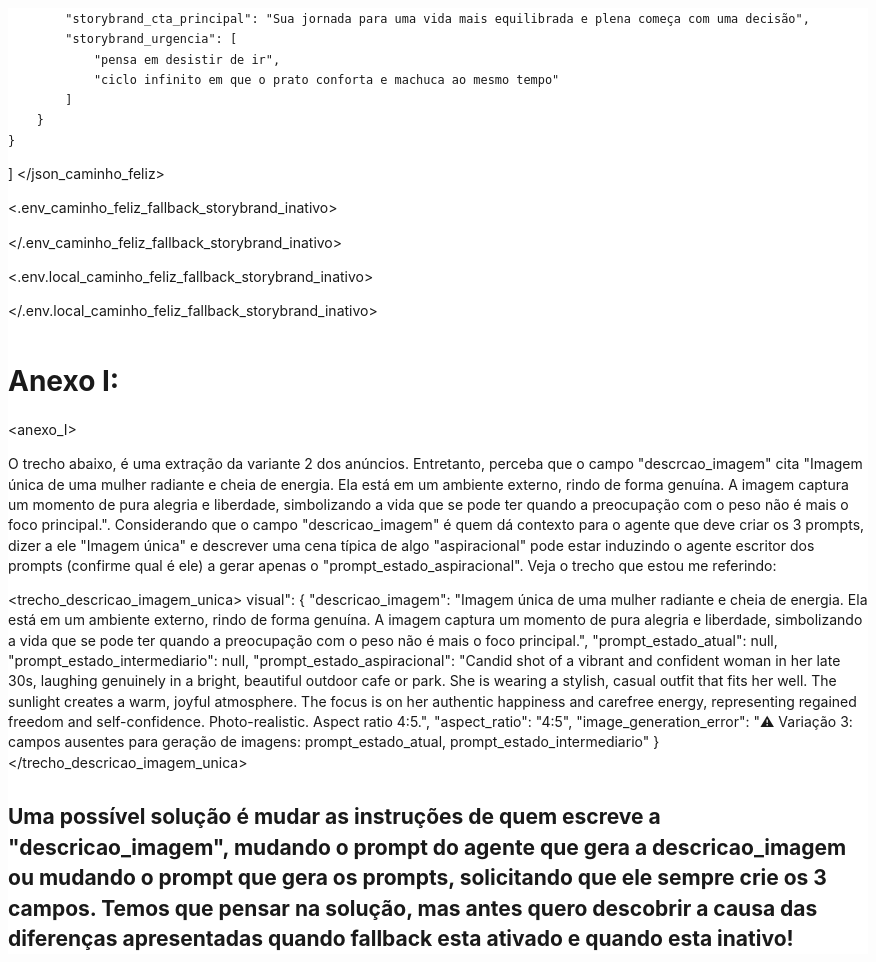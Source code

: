             "storybrand_cta_principal": "Sua jornada para uma vida mais equilibrada e plena começa com uma decisão",
            "storybrand_urgencia": [
                "pensa em desistir de ir",
                "ciclo infinito em que o prato conforta e machuca ao mesmo tempo"
            ]
        }
    }
]
</json_caminho_feliz>

<.env_caminho_feliz_fallback_storybrand_inativo>

</.env_caminho_feliz_fallback_storybrand_inativo>


<.env.local_caminho_feliz_fallback_storybrand_inativo>

</.env.local_caminho_feliz_fallback_storybrand_inativo>



# Anexo I:
<anexo_I>

O trecho abaixo, é uma extração da variante 2 dos anúncios. Entretanto, perceba que o campo "descrcao_imagem" cita "Imagem única de uma mulher radiante e cheia de energia. Ela está em um ambiente externo, rindo de forma genuína. A imagem captura um momento de pura alegria e liberdade, simbolizando a vida que se pode ter quando a preocupação com o peso não é mais o foco principal.". Considerando que o campo "descricao_imagem" é quem dá contexto para o agente que deve criar os 3 prompts, dizer a ele "Imagem única" e descrever uma cena típica de algo "aspiracional" pode estar induzindo o agente escritor dos prompts (confirme qual é ele) a gerar apenas o "prompt_estado_aspiracional". Veja o trecho que estou me referindo:

<trecho_descricao_imagem_unica>
visual": {
            "descricao_imagem": "Imagem única de uma mulher radiante e cheia de energia. Ela está em um ambiente externo, rindo de forma genuína. A imagem captura um momento de pura alegria e liberdade, simbolizando a vida que se pode ter quando a preocupação com o peso não é mais o foco principal.",
            "prompt_estado_atual": null,
            "prompt_estado_intermediario": null,
            "prompt_estado_aspiracional": "Candid shot of a vibrant and confident woman in her late 30s, laughing genuinely in a bright, beautiful outdoor cafe or park. She is wearing a stylish, casual outfit that fits her well. The sunlight creates a warm, joyful atmosphere. The focus is on her authentic happiness and carefree energy, representing regained freedom and self-confidence. Photo-realistic. Aspect ratio 4:5.",
            "aspect_ratio": "4:5",
            "image_generation_error": "⚠️ Variação 3: campos ausentes para geração de imagens: prompt_estado_atual, prompt_estado_intermediario"
        }
</trecho_descricao_imagem_unica>

## Uma possível solução é mudar as instruções de quem escreve a "descricao_imagem", mudando o prompt do agente que gera a descricao_imagem ou mudando o prompt que gera os prompts, solicitando que ele sempre crie os 3 campos. Temos que pensar na solução, mas antes quero descobrir a causa das diferenças apresentadas quando fallback esta ativado e quando esta inativo!
